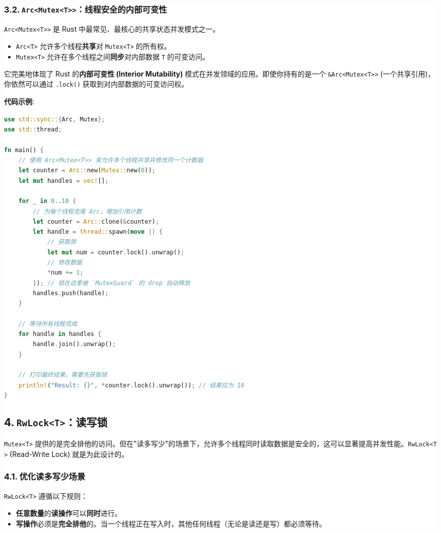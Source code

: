 ### 3.2. `Arc<Mutex<T>>`：线程安全的内部可变性

`Arc<Mutex<T>>` 是 Rust 中最常见、最核心的共享状态并发模式之一。

- `Arc<T>` 允许多个线程**共享**对 `Mutex<T>` 的所有权。
- `Mutex<T>` 允许在多个线程之间**同步**对内部数据 `T` 的可变访问。

它完美地体现了 Rust 的**内部可变性 (Interior Mutability)** 模式在并发领域的应用。即使你持有的是一个 `&Arc<Mutex<T>>` (一个共享引用)，你依然可以通过 `.lock()` 获取到对内部数据的可变访问权。

**代码示例**:

```rust
use std::sync::{Arc, Mutex};
use std::thread;

fn main() {
    // 使用 Arc<Mutex<T>> 来允许多个线程共享并修改同一个计数器
    let counter = Arc::new(Mutex::new(0));
    let mut handles = vec![];

    for _ in 0..10 {
        // 为每个线程克隆 Arc，增加引用计数
        let counter = Arc::clone(&counter);
        let handle = thread::spawn(move || {
            // 获取锁
            let mut num = counter.lock().unwrap();
            // 修改数据
            *num += 1;
        }); // 锁在这里被 `MutexGuard` 的 drop 自动释放
        handles.push(handle);
    }

    // 等待所有线程完成
    for handle in handles {
        handle.join().unwrap();
    }

    // 打印最终结果。需要先获取锁
    println!("Result: {}", *counter.lock().unwrap()); // 结果应为 10
}
```

## 4. `RwLock<T>`：读写锁

`Mutex<T>` 提供的是完全排他的访问。但在"读多写少"的场景下，允许多个线程同时读取数据是安全的，这可以显著提高并发性能。`RwLock<T>` (Read-Write Lock) 就是为此设计的。

### 4.1. 优化读多写少场景

`RwLock<T>` 遵循以下规则：

- **任意数量**的**读操作**可以**同时**进行。
- **写操作**必须是**完全排他**的。当一个线程正在写入时，其他任何线程（无论是读还是写）都必须等待。
